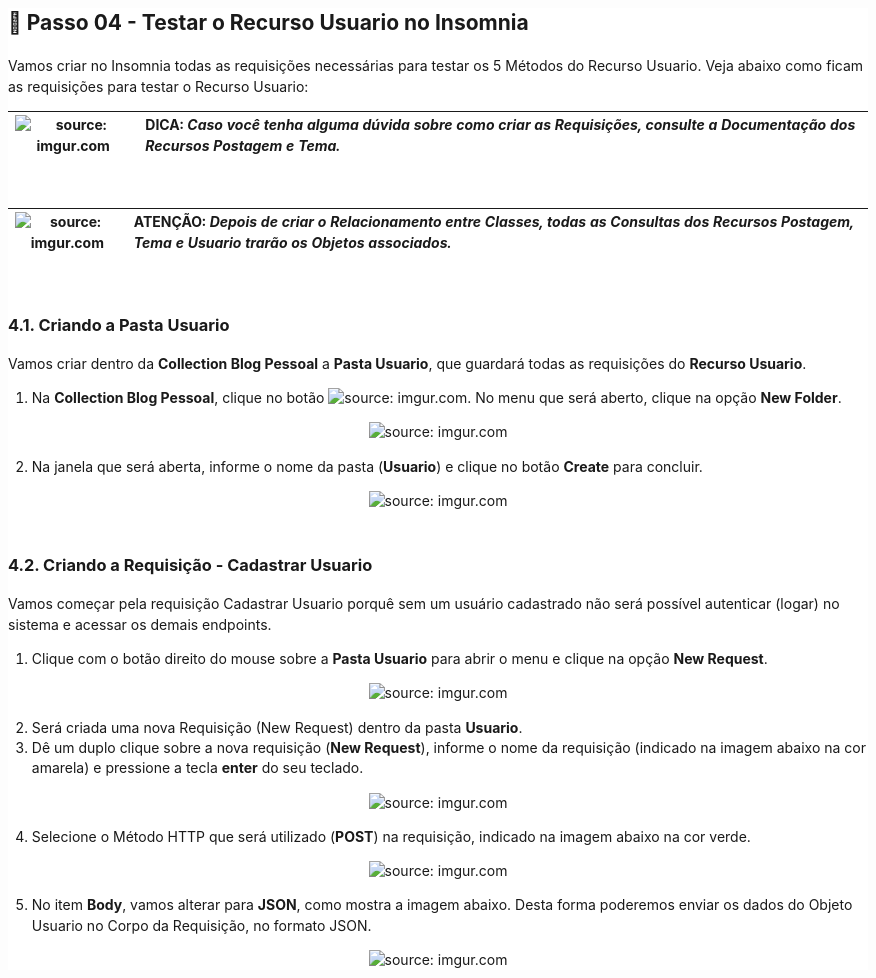 
<h2>👣 Passo 04 - Testar o Recurso Usuario no Insomnia</h2>

Vamos criar no Insomnia todas as requisições necessárias para testar os 5 Métodos do Recurso Usuario. Veja abaixo como ficam as requisições para testar o Recurso Usuario:

| <img src="https://i.imgur.com/RfjtOFi.png" title="source: imgur.com" width="100px"/> | <div align="left"> **DICA:** *Caso você tenha alguma dúvida sobre como criar as Requisições, consulte a Documentação dos Recursos Postagem e Tema.* </div> |
| ------------------------------------------------------------ | ------------------------------------------------------------ |

<br />

| <img src="https://i.imgur.com/hOgWvSc.png" title="source: imgur.com" width="120px"/> | <div align="left"> **ATENÇÃO:** *Depois de criar o Relacionamento entre Classes, todas as Consultas dos Recursos Postagem, Tema e Usuario trarão os Objetos associados.* </div> |
| ------------------------------------------------------------ | ------------------------------------------------------------ |

<br />

<h3>4.1. Criando a Pasta Usuario</h3>

Vamos criar dentro da **Collection Blog Pessoal** a **Pasta Usuario**, que guardará todas as requisições do **Recurso Usuario**.

1. Na **Collection Blog Pessoal**, clique no botão <img src="https://i.imgur.com/3Ou2SAZ.png" title="source: imgur.com" width="6%"/>. No menu que será aberto, clique na opção **New Folder**.

<div align="center"><img src="https://i.imgur.com/gIGZFHc.png" title="source: imgur.com" width="50%"/></div>

2. Na janela que será aberta, informe o nome da pasta (**Usuario**) e clique no botão **Create** para concluir. 

<div align="center"><img src="https://i.imgur.com/etf4wwv.png" title="source: imgur.com" width="90%"/></div>

<br />

<h3>4.2. Criando a  Requisição - Cadastrar Usuario</h3>

Vamos começar pela requisição Cadastrar Usuario porquê sem um usuário cadastrado não será possível autenticar (logar) no sistema e acessar os demais endpoints.

1. Clique com o botão direito do mouse sobre a **Pasta Usuario** para abrir o menu e clique na opção **New Request**.

<div align="center"><img src="https://i.imgur.com/gEzaJVM.png" title="source: imgur.com" /></div>

2. Será criada uma nova Requisição (New Request) dentro da pasta **Usuario**.
3. Dê um duplo clique sobre a nova requisição (**New Request**), informe o nome da requisição (indicado na imagem abaixo na cor amarela) e pressione a tecla **enter** do seu teclado.

<div align="center"><img src="https://i.imgur.com/BIsfvDG.png" title="source: imgur.com" /></div>

4. Selecione o Método HTTP que será utilizado (**POST**) na requisição, indicado na imagem abaixo na cor verde. 

<div align="center"><img src="https://i.imgur.com/TLBY2tJ.png" title="source: imgur.com" /></div>

5. No item **Body**, vamos alterar para **JSON**, como mostra a imagem abaixo. Desta forma poderemos enviar os dados do Objeto Usuario no Corpo da Requisição, no formato JSON.

<div align="center"><img src="https://i.imgur.com/PxOpzFd.png" title="source: imgur.com" /></div>
